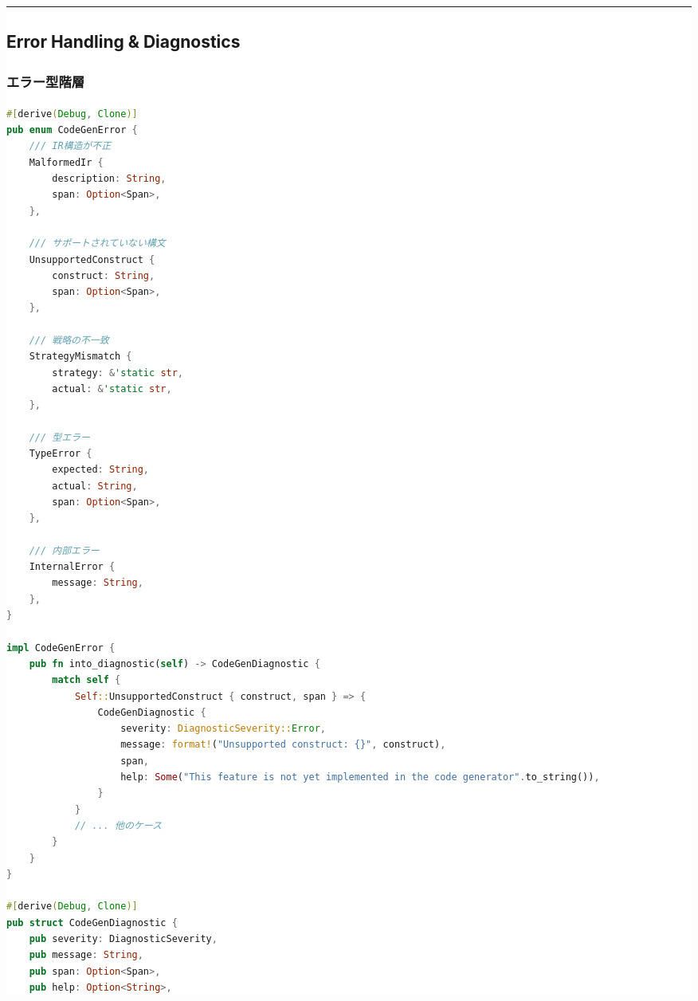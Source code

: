 
---

## Error Handling & Diagnostics

### エラー型階層

```rust
#[derive(Debug, Clone)]
pub enum CodeGenError {
    /// IR構造が不正
    MalformedIr {
        description: String,
        span: Option<Span>,
    },

    /// サポートされていない構文
    UnsupportedConstruct {
        construct: String,
        span: Option<Span>,
    },

    /// 戦略の不一致
    StrategyMismatch {
        strategy: &'static str,
        actual: &'static str,
    },

    /// 型エラー
    TypeError {
        expected: String,
        actual: String,
        span: Option<Span>,
    },

    /// 内部エラー
    InternalError {
        message: String,
    },
}

impl CodeGenError {
    pub fn into_diagnostic(self) -> CodeGenDiagnostic {
        match self {
            Self::UnsupportedConstruct { construct, span } => {
                CodeGenDiagnostic {
                    severity: DiagnosticSeverity::Error,
                    message: format!("Unsupported construct: {}", construct),
                    span,
                    help: Some("This feature is not yet implemented in the code generator".to_string()),
                }
            }
            // ... 他のケース
        }
    }
}

#[derive(Debug, Clone)]
pub struct CodeGenDiagnostic {
    pub severity: DiagnosticSeverity,
    pub message: String,
    pub span: Option<Span>,
    pub help: Option<String>,
```